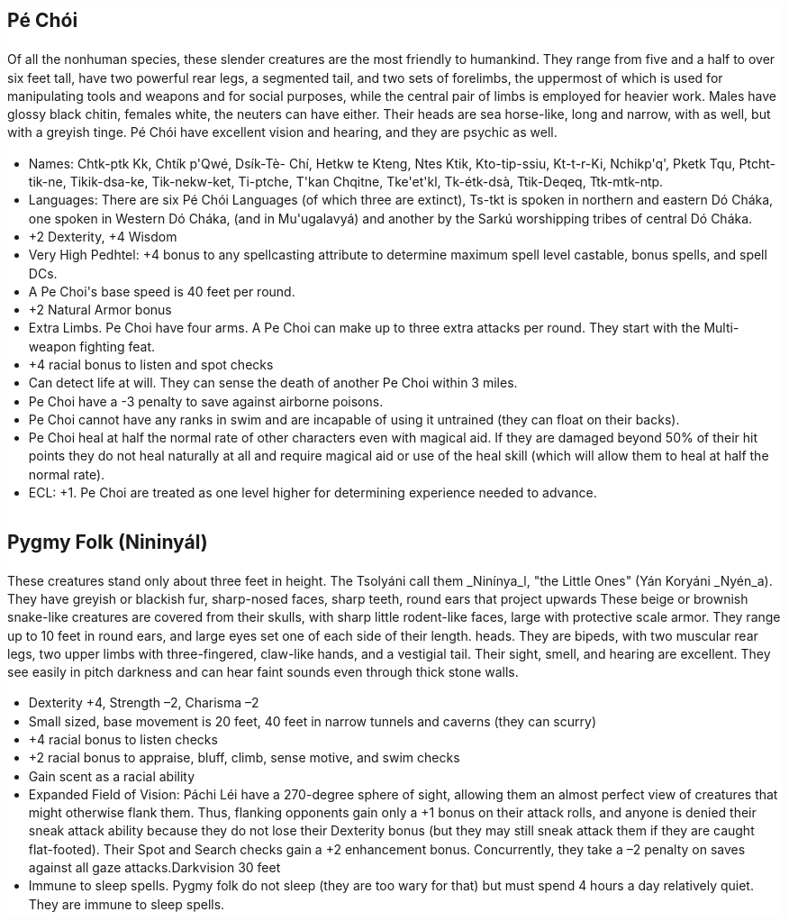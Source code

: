 ## Pé Chói

Of all the nonhuman species, these slender creatures are the most friendly to humankind. They range from five and a half to over six feet tall, have two powerful rear legs, a segmented tail, and two sets of forelimbs, the uppermost of which is used for manipulating tools and weapons and for social purposes, while the central pair of limbs is employed for heavier work. Males have glossy black chitin, females white, the neuters can have either. Their heads are sea horse-like, long and narrow, with as well, but with a greyish tinge. Pé Chói have excellent vision and hearing, and they are psychic as well.

- Names: Chtk-ptk Kk, Chtík p'Qwé, Dsík-Tè- Chí, Hetkw te Kteng, Ntes Ktik, Kto-tip-ssiu, Kt-t-r-Ki, Nchikp'q', Pketk Tqu, Ptcht-tik-ne, Tikik-dsa-ke, Tik-nekw-ket, Ti-ptche, T'kan Chqitne, Tke'et'kl, Tk-étk-dsà, Ttik-Deqeq, Ttk-mtk-ntp.
- Languages: There are six Pé Chói Languages (of which three are extinct), Ts-tkt is spoken in northern and eastern Dó Cháka, one spoken in Western Dó Cháka, (and in Mu'ugalavyá) and another by the Sarkú worshipping tribes of central Dó Cháka.
- +2 Dexterity, +4 Wisdom
- Very High Pedhtel: +4 bonus to any spellcasting attribute to determine maximum spell level castable, bonus spells, and spell DCs.
- A Pe Choi's base speed is 40 feet per round.
- +2 Natural Armor bonus
- Extra Limbs. Pe Choi have four arms. A Pe Choi can make up to three extra attacks per round. They start with the Multi-weapon fighting feat.
- +4 racial bonus to listen and spot checks
- Can detect life at will. They can sense the death of another Pe Choi within 3 miles.
- Pe Choi have a -3 penalty to save against airborne poisons.
- Pe Choi cannot have any ranks in swim and are incapable of using it untrained (they can float on their backs).
- Pe Choi heal at half the normal rate of other characters even with magical aid. If they are damaged beyond 50% of their hit points they do not heal naturally at all and require magical aid or use of the heal skill (which will allow them to heal at half the normal rate).
- ECL: +1. Pe Choi are treated as one level higher for determining experience needed to advance.

## Pygmy Folk (Nininyál)

These creatures stand only about three feet in height. The Tsolyáni call them _Ninínya_l, "the Little Ones" (Yán Koryáni _Nyén_a). They have greyish or blackish fur, sharp-nosed faces, sharp teeth, round ears that project upwards These beige or brownish snake-like creatures are covered from their skulls, with sharp little rodent-like faces, large with protective scale armor. They range up to 10 feet in round ears, and large eyes set one of each side of their length. heads. They are bipeds, with two muscular rear legs, two upper limbs with three-fingered, claw-like hands, and a vestigial tail. Their sight, smell, and hearing are excellent. They see easily in pitch darkness and can hear faint sounds even through thick stone walls.

- Dexterity +4, Strength –2, Charisma –2
- Small sized, base movement is 20 feet, 40 feet in narrow tunnels and caverns (they can scurry)
- +4 racial bonus to listen checks
- +2 racial bonus to appraise, bluff, climb, sense motive, and swim checks
- Gain scent as a racial ability
- Expanded Field of Vision: Páchi Léi have a 270-degree sphere of sight, allowing them an almost perfect view of creatures that might otherwise flank them. Thus, flanking opponents gain only a +1 bonus on their attack rolls, and anyone is denied their sneak attack ability because they do not lose their Dexterity bonus (but they may still sneak attack them if they are caught flat-footed). Their Spot and Search checks gain a +2 enhancement bonus. Concurrently, they take a –2 penalty on saves against all gaze attacks.Darkvision 30 feet
- Immune to sleep spells. Pygmy folk do not sleep (they are too wary for that) but must spend 4 hours a day relatively quiet. They are immune to sleep spells.
